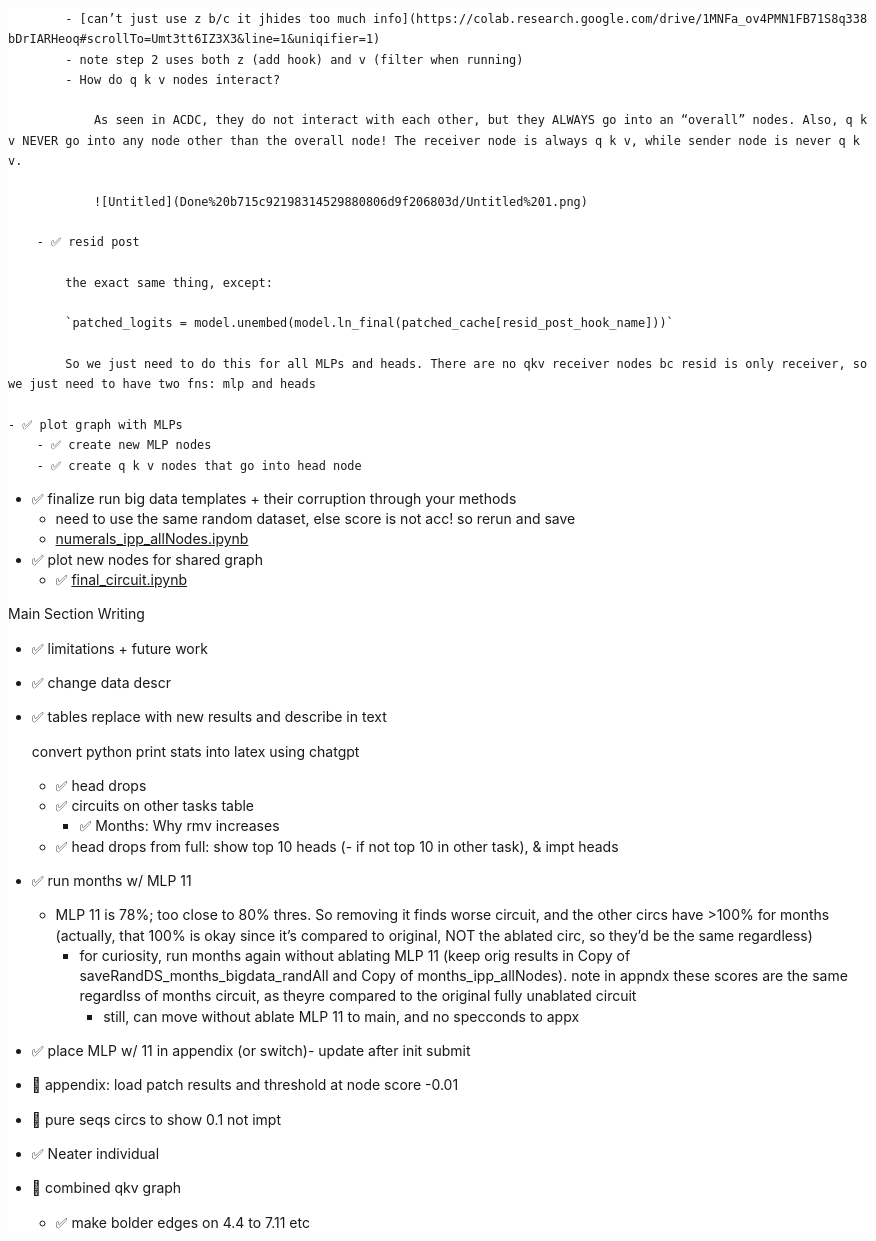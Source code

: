             - [can’t just use z b/c it jhides too much info](https://colab.research.google.com/drive/1MNFa_ov4PMN1FB71S8q338bDrIARHeoq#scrollTo=Umt3tt6IZ3X3&line=1&uniqifier=1)
            - note step 2 uses both z (add hook) and v (filter when running)
            - How do q k v nodes interact?
                
                As seen in ACDC, they do not interact with each other, but they ALWAYS go into an “overall” nodes. Also, q k v NEVER go into any node other than the overall node! The receiver node is always q k v, while sender node is never q k v.
                
                ![Untitled](Done%20b715c92198314529880806d9f206803d/Untitled%201.png)
                
        - ✅ resid post
            
            the exact same thing, except:
            
            `patched_logits = model.unembed(model.ln_final(patched_cache[resid_post_hook_name]))`
            
            So we just need to do this for all MLPs and heads. There are no qkv receiver nodes bc resid is only receiver, so we just need to have two fns: mlp and heads
            
    - ✅ plot graph with MLPs
        - ✅ create new MLP nodes
        - ✅ create q k v nodes that go into head node
- ✅ finalize run big data templates + their corruption through your methods
    - need to use the same random dataset, else score is not acc! so rerun and save
    - [numerals_ipp_allNodes.ipynb](https://colab.research.google.com/drive/1MNFa_ov4PMN1FB71S8q338bDrIARHeoq#scrollTo=VDWmSsCfD6t7)
- ✅ plot new nodes for shared graph
    - ✅ [final_circuit.ipynb](https://colab.research.google.com/drive/1WjxZ1pLGv3vSlEdj7pe7wgKFgANcWgQw#scrollTo=oiuq0IVODWja)

Main Section Writing

- ✅ limitations + future work
- ✅ change data descr
- ✅ tables replace with new results and describe in text
    
    convert python print stats into latex using chatgpt
    
    - ✅ head drops
    - ✅ circuits on other tasks table
        - ✅ Months: Why rmv increases
    - ✅ head drops from full: show top 10 heads (- if not top 10 in other task), & impt heads
- ✅ run months w/ MLP 11
    - MLP 11 is 78%; too close to 80% thres. So removing it finds worse circuit, and the other circs have >100% for months (actually, that 100% is okay since it’s compared to original, NOT the ablated circ, so they’d be the same regardless)
        - for curiosity, run months again without ablating MLP 11 (keep orig results in Copy of saveRandDS_months_bigdata_randAll and Copy of months_ipp_allNodes). note in appndx these scores are the same regardlss of months circuit, as theyre compared to the original fully unablated circuit
            - still, can move without ablate MLP 11 to main, and no specconds to appx
- ✅ place MLP w/ 11 in appendix (or switch)- update after init submit
- 🐣 appendix: load patch results and threshold at node score -0.01
- 🐣 pure seqs circs to show 0.1 not impt
- ✅ Neater individual
- 🐣 combined qkv graph
    - ✅ make bolder edges on 4.4 to 7.11 etc
